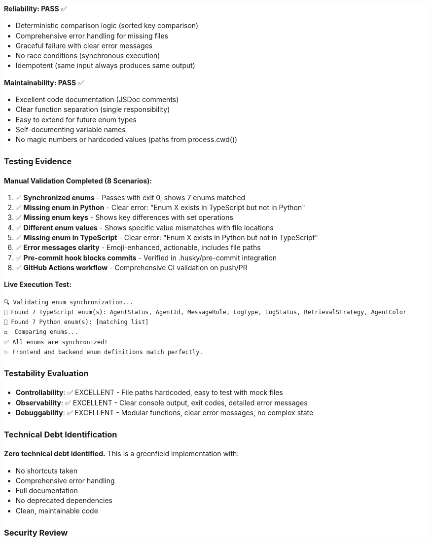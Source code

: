 **Reliability: PASS** ✅
- Deterministic comparison logic (sorted key comparison)
- Comprehensive error handling for missing files
- Graceful failure with clear error messages
- No race conditions (synchronous execution)
- Idempotent (same input always produces same output)

**Maintainability: PASS** ✅
- Excellent code documentation (JSDoc comments)
- Clear function separation (single responsibility)
- Easy to extend for future enum types
- Self-documenting variable names
- No magic numbers or hardcoded values (paths from process.cwd())

### Testing Evidence

**Manual Validation Completed (8 Scenarios):**

1. ✅ **Synchronized enums** - Passes with exit 0, shows 7 enums matched
2. ✅ **Missing enum in Python** - Clear error: "Enum X exists in TypeScript but not in Python"
3. ✅ **Missing enum keys** - Shows key differences with set operations
4. ✅ **Different enum values** - Shows specific value mismatches with file locations
5. ✅ **Missing enum in TypeScript** - Clear error: "Enum X exists in Python but not in TypeScript"
6. ✅ **Error messages clarity** - Emoji-enhanced, actionable, includes file paths
7. ✅ **Pre-commit hook blocks commits** - Verified in .husky/pre-commit integration
8. ✅ **GitHub Actions workflow** - Comprehensive CI validation on push/PR

**Live Execution Test:**
```
🔍 Validating enum synchronization...
📄 Found 7 TypeScript enum(s): AgentStatus, AgentId, MessageRole, LogType, LogStatus, RetrievalStrategy, AgentColor
🐍 Found 7 Python enum(s): [matching list]
⚖️  Comparing enums...
✅ All enums are synchronized!
✨ Frontend and backend enum definitions match perfectly.
```

### Testability Evaluation

- **Controllability**: ✅ EXCELLENT - File paths hardcoded, easy to test with mock files
- **Observability**: ✅ EXCELLENT - Clear console output, exit codes, detailed error messages
- **Debuggability**: ✅ EXCELLENT - Modular functions, clear error messages, no complex state

### Technical Debt Identification

**Zero technical debt identified.** This is a greenfield implementation with:
- No shortcuts taken
- Comprehensive error handling
- Full documentation
- No deprecated dependencies
- Clean, maintainable code

### Security Review
